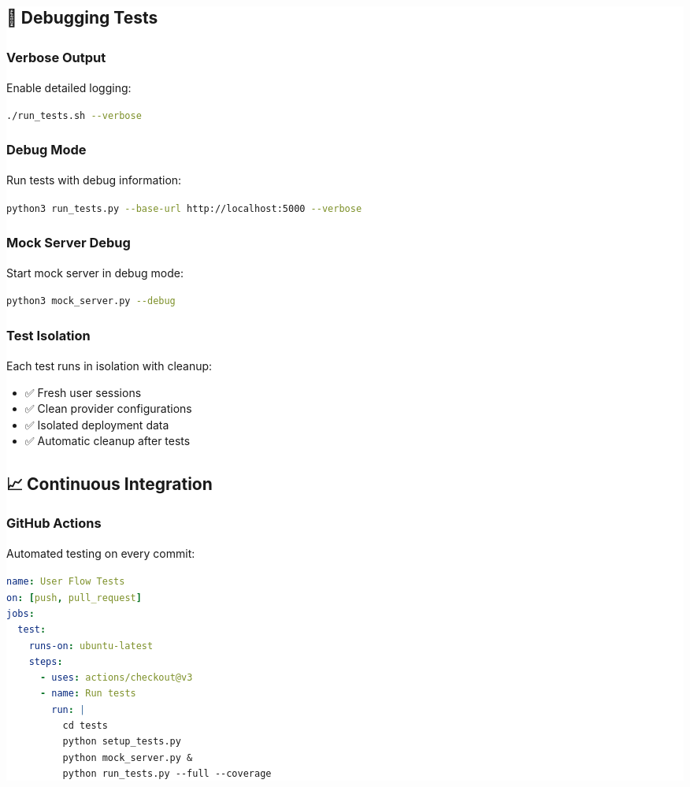 ## 🐛 Debugging Tests

### Verbose Output

Enable detailed logging:

```bash
./run_tests.sh --verbose
```

### Debug Mode

Run tests with debug information:

```bash
python3 run_tests.py --base-url http://localhost:5000 --verbose
```

### Mock Server Debug

Start mock server in debug mode:

```bash
python3 mock_server.py --debug
```

### Test Isolation

Each test runs in isolation with cleanup:

- ✅ Fresh user sessions
- ✅ Clean provider configurations
- ✅ Isolated deployment data
- ✅ Automatic cleanup after tests

## 📈 Continuous Integration

### GitHub Actions

Automated testing on every commit:

```yaml
name: User Flow Tests
on: [push, pull_request]
jobs:
  test:
    runs-on: ubuntu-latest
    steps:
      - uses: actions/checkout@v3
      - name: Run tests
        run: |
          cd tests
          python setup_tests.py
          python mock_server.py &
          python run_tests.py --full --coverage
```
